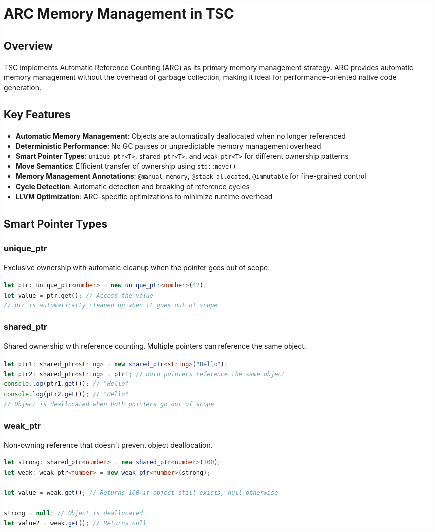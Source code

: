 # ARC Memory Management in TSC

## Overview

TSC implements Automatic Reference Counting (ARC) as its primary memory management strategy. ARC provides automatic
memory management without the overhead of garbage collection, making it ideal for performance-oriented native code
generation.

## Key Features

- **Automatic Memory Management**: Objects are automatically deallocated when no longer referenced
- **Deterministic Performance**: No GC pauses or unpredictable memory management overhead
- **Smart Pointer Types**: `unique_ptr<T>`, `shared_ptr<T>`, and `weak_ptr<T>` for different ownership patterns
- **Move Semantics**: Efficient transfer of ownership using `std::move()`
- **Memory Management Annotations**: `@manual_memory`, `@stack_allocated`, `@immutable` for fine-grained control
- **Cycle Detection**: Automatic detection and breaking of reference cycles
- **LLVM Optimization**: ARC-specific optimizations to minimize runtime overhead

## Smart Pointer Types

### unique_ptr<T>

Exclusive ownership with automatic cleanup when the pointer goes out of scope.

```typescript
let ptr: unique_ptr<number> = new unique_ptr<number>(42);
let value = ptr.get(); // Access the value
// ptr is automatically cleaned up when it goes out of scope
```

### shared_ptr<T>

Shared ownership with reference counting. Multiple pointers can reference the same object.

```typescript
let ptr1: shared_ptr<string> = new shared_ptr<string>("Hello");
let ptr2: shared_ptr<string> = ptr1; // Both pointers reference the same object
console.log(ptr1.get()); // "Hello"
console.log(ptr2.get()); // "Hello"
// Object is deallocated when both pointers go out of scope
```

### weak_ptr<T>

Non-owning reference that doesn't prevent object deallocation.

```typescript
let strong: shared_ptr<number> = new shared_ptr<number>(100);
let weak: weak_ptr<number> = new weak_ptr<number>(strong);

let value = weak.get(); // Returns 100 if object still exists, null otherwise

strong = null; // Object is deallocated
let value2 = weak.get(); // Returns null
```
